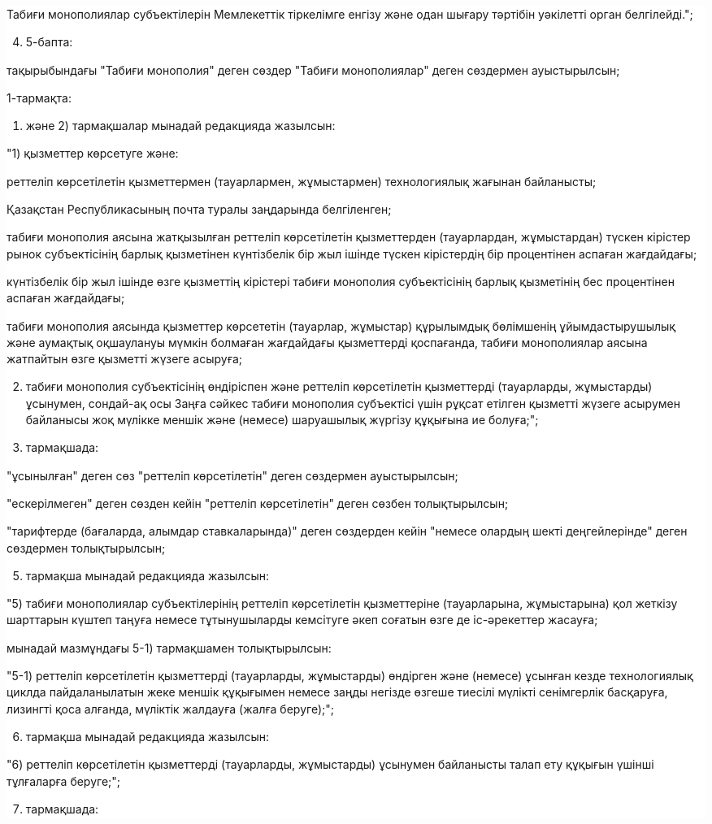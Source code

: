Табиғи монополиялар субъектiлерiн Мемлекеттiк тiркелiмге енгiзу және одан шығару тәртiбiн уәкiлеттi орган белгiлейдi.";

4) 5-бапта:

тақырыбындағы "Табиғи монополия" деген сөздер "Табиғи монополиялар" деген сөздермен ауыстырылсын;

1-тармақта:

1) және 2) тармақшалар мынадай редакцияда жазылсын:

"1) қызметтер көрсетуге және:

реттелiп көрсетiлетiн қызметтермен (тауарлармен, жұмыстармен) технологиялық жағынан байланысты;

Қазақстан Республикасының почта туралы заңдарында белгiленген;

табиғи монополия аясына жатқызылған реттелiп көрсетiлетiн қызметтерден (тауарлардан, жұмыстардан) түскен кiрiстер рынок субъектiсiнiң барлық қызметiнен күнтiзбелiк бiр жыл iшiнде түскен кiрiстердiң бiр процентiнен аспаған жағдайдағы;

күнтiзбелiк бiр жыл iшiнде өзге қызметтiң кiрiстерi табиғи монополия субъектiсiнiң барлық қызметiнiң бес процентiнен аспаған жағдайдағы;

табиғи монополия аясында қызметтер көрсететiн (тауарлар, жұмыстар) құрылымдық бөлiмшенiң ұйымдастырушылық және аумақтық оқшаулануы мүмкiн болмаған жағдайдағы қызметтердi қоспағанда, табиғи монополиялар аясына жатпайтын өзге қызметтi жүзеге асыруға;

2) табиғи монополия субъектiсiнiң өндiрiспен және реттелiп көрсетiлетiн қызметтердi (тауарларды, жұмыстарды) ұсынумен, сондай-ақ осы Заңға сәйкес табиғи монополия субъектiсi үшiн рұқсат етiлген қызметтi жүзеге асырумен байланысы жоқ мүлiкке меншiк және (немесе) шаруашылық жүргiзу құқығына ие болуға;";

4) тармақшада:

"ұсынылған" деген сөз "реттелiп көрсетiлетiн" деген сөздермен ауыстырылсын;

"ескерiлмеген" деген сөзден кейiн "реттелiп көрсетiлетiн" деген сөзбен толықтырылсын;

"тарифтерде (бағаларда, алымдар ставкаларында)" деген сөздерден кейiн "немесе олардың шектi деңгейлерiнде" деген сөздермен толықтырылсын;

5) тармақша мынадай редакцияда жазылсын:

"5) табиғи монополиялар субъектiлерiнiң реттелiп көрсетiлетiн қызметтерiне (тауарларына, жұмыстарына) қол жеткiзу шарттарын күштеп таңуға немесе тұтынушыларды кемсiтуге әкеп соғатын өзге де iс-әрекеттер жасауға;

мынадай мазмұндағы 5-1) тармақшамен толықтырылсын:

"5-1) реттелiп көрсетiлетiн қызметтердi (тауарларды, жұмыстарды) өндiрген және (немесе) ұсынған кезде технологиялық циклда пайдаланылатын жеке меншiк құқығымен немесе заңды негiзде өзгеше тиесiлi мүлiктi сенiмгерлiк басқаруға, лизингтi қоса алғанда, мүлiктiк жалдауға (жалға беруге);";

6) тармақша мынадай редакцияда жазылсын:

"6) реттелiп көрсетiлетiн қызметтердi (тауарларды, жұмыстарды) ұсынумен байланысты талап ету құқығын үшiншi тұлғаларға беруге;";

7) тармақшада:
